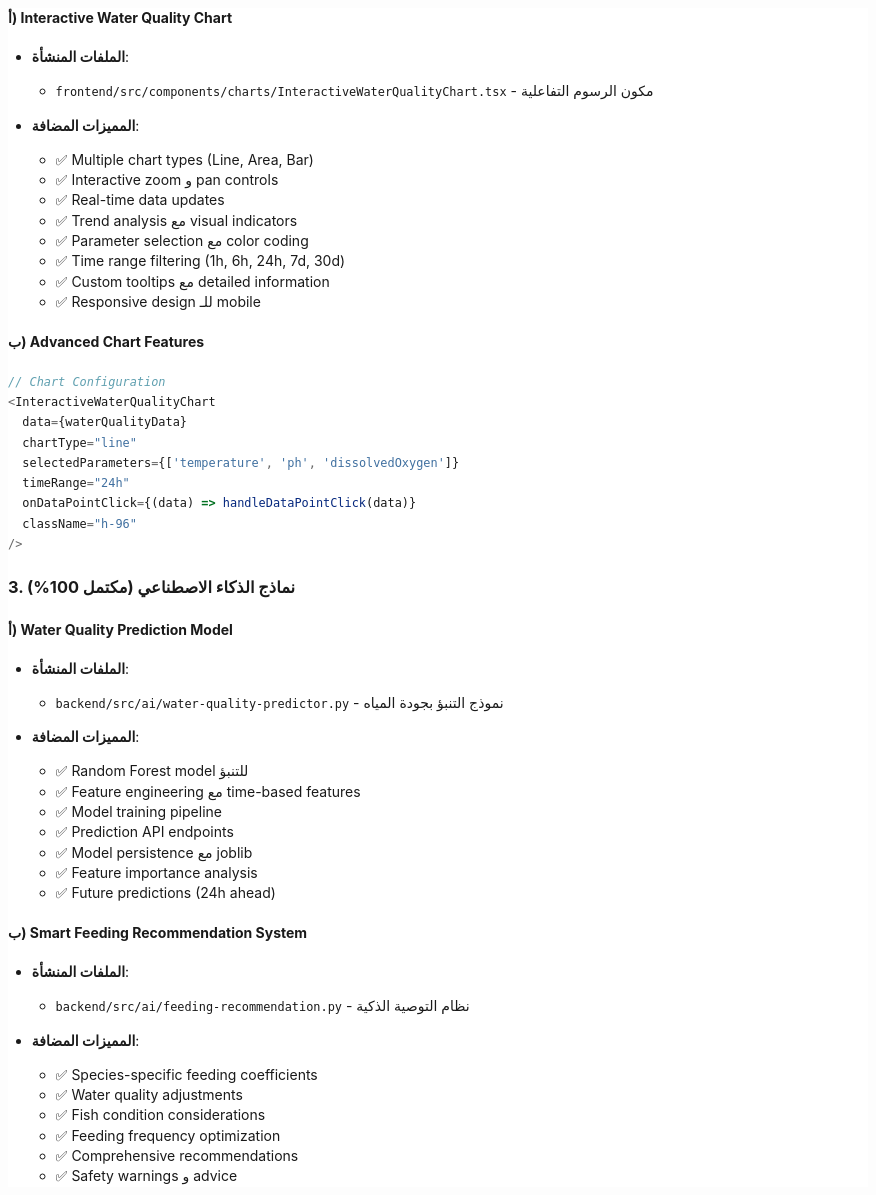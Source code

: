 #### أ) Interactive Water Quality Chart
- **الملفات المنشأة**:
  - `frontend/src/components/charts/InteractiveWaterQualityChart.tsx` - مكون الرسوم التفاعلية

- **المميزات المضافة**:
  - ✅ Multiple chart types (Line, Area, Bar)
  - ✅ Interactive zoom و pan controls
  - ✅ Real-time data updates
  - ✅ Trend analysis مع visual indicators
  - ✅ Parameter selection مع color coding
  - ✅ Time range filtering (1h, 6h, 24h, 7d, 30d)
  - ✅ Custom tooltips مع detailed information
  - ✅ Responsive design للـ mobile

#### ب) Advanced Chart Features
```typescript
// Chart Configuration
<InteractiveWaterQualityChart
  data={waterQualityData}
  chartType="line"
  selectedParameters={['temperature', 'ph', 'dissolvedOxygen']}
  timeRange="24h"
  onDataPointClick={(data) => handleDataPointClick(data)}
  className="h-96"
/>
```

### 3. نماذج الذكاء الاصطناعي (مكتمل 100%)

#### أ) Water Quality Prediction Model
- **الملفات المنشأة**:
  - `backend/src/ai/water-quality-predictor.py` - نموذج التنبؤ بجودة المياه

- **المميزات المضافة**:
  - ✅ Random Forest model للتنبؤ
  - ✅ Feature engineering مع time-based features
  - ✅ Model training pipeline
  - ✅ Prediction API endpoints
  - ✅ Model persistence مع joblib
  - ✅ Feature importance analysis
  - ✅ Future predictions (24h ahead)

#### ب) Smart Feeding Recommendation System
- **الملفات المنشأة**:
  - `backend/src/ai/feeding-recommendation.py` - نظام التوصية الذكية

- **المميزات المضافة**:
  - ✅ Species-specific feeding coefficients
  - ✅ Water quality adjustments
  - ✅ Fish condition considerations
  - ✅ Feeding frequency optimization
  - ✅ Comprehensive recommendations
  - ✅ Safety warnings و advice
